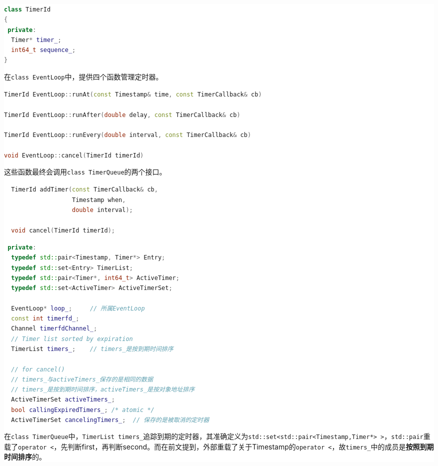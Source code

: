 ```c++
class TimerId
{
 private:
  Timer* timer_;
  int64_t sequence_;
}
```

在`class EventLoop`中，提供四个函数管理定时器。

```c++
TimerId EventLoop::runAt(const Timestamp& time, const TimerCallback& cb)

TimerId EventLoop::runAfter(double delay, const TimerCallback& cb)

TimerId EventLoop::runEvery(double interval, const TimerCallback& cb)

void EventLoop::cancel(TimerId timerId)
```

这些函数最终会调用`class TimerQueue`的两个接口。

```c++
  TimerId addTimer(const TimerCallback& cb,
                   Timestamp when,
                   double interval);

  void cancel(TimerId timerId);
```

```cpp
 private:
  typedef std::pair<Timestamp, Timer*> Entry;
  typedef std::set<Entry> TimerList;
  typedef std::pair<Timer*, int64_t> ActiveTimer;
  typedef std::set<ActiveTimer> ActiveTimerSet;

  EventLoop* loop_;		// 所属EventLoop
  const int timerfd_;
  Channel timerfdChannel_;
  // Timer list sorted by expiration
  TimerList timers_;	// timers_是按到期时间排序

  // for cancel()
  // timers_与activeTimers_保存的是相同的数据
  // timers_是按到期时间排序，activeTimers_是按对象地址排序
  ActiveTimerSet activeTimers_;
  bool callingExpiredTimers_; /* atomic */
  ActiveTimerSet cancelingTimers_;	// 保存的是被取消的定时器
```

在`class TimerQueue`中，`TimerList timers_`追踪到期的定时器，其准确定义为`std::set<std::pair<Timestamp,Timer*> >`，`std::pair`重载了`operator <`，先判断first，再判断second。而在前文提到，外部重载了关于Timestamp的`operator <`，故`timers_`中的成员是**按照到期时间排序**的。
